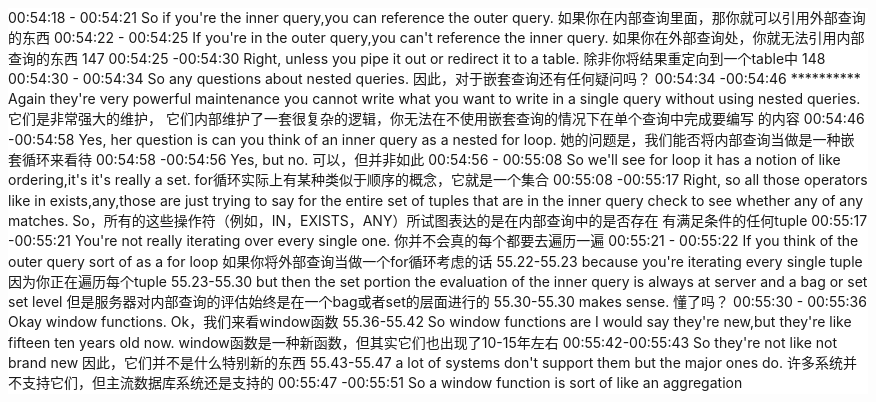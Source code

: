 00:54:18 - 00:54:21
So if you're the inner query,you can reference the outer query.
如果你在内部查询⾥⾯，那你就可以引⽤外部查询的东⻄
00:54:22 - 00:54:25
If you're in the outer query,you can't reference the inner query.
如果你在外部查询处，你就⽆法引⽤内部查询的东⻄
147
00:54:25 -00:54:30
Right, unless you pipe it out or redirect it to a table.
除⾮你将结果重定向到⼀个table中
148
00:54:30 - 00:54:34
So any questions about nested queries.
因此，对于嵌套查询还有任何疑问吗？
00:54:34 -00:54:46 **********
Again they're very powerful maintenance you cannot write what you want to write in a
single query without using nested queries.
它们是非常强大的维护，
它们内部维护了⼀套很复杂的逻辑，你⽆法在不使⽤嵌套查询的情况下在单个查询中完成要编写
的内容
00:54:46 -00:54:58
Yes, her question is can you think of an inner query as a nested for loop.
她的问题是，我们能否将内部查询当做是⼀种嵌套循环来看待
00:54:58 -00:54:56
Yes, but no.
可以，但并⾮如此
00:54:56 - 00:55:08
So we'll see for loop it has a notion of like ordering,it's it's really a set.
for循环实际上有某种类似于顺序的概念，它就是⼀个集合
00:55:08 -00:55:17
Right, so all those operators like in exists,any,those are just trying to say for the entire
set of tuples that are in the inner query check to see whether any of any matches.
So，所有的这些操作符（例如，IN，EXISTS，ANY）所试图表达的是在内部查询中的是否存在
有满⾜条件的任何tuple
00:55:17 -00:55:21
You're not really iterating over every single one.
你并不会真的每个都要去遍历⼀遍
00:55:21 - 00:55:22
If you think of the outer query sort of as a for loop
如果你将外部查询当做⼀个for循环考虑的话
55.22-55.23
because you're iterating every single tuple
因为你正在遍历每个tuple
55.23-55.30
but then the set portion the evaluation of the inner query is always at server and a bag
or set set level
但是服务器对内部查询的评估始终是在⼀个bag或者set的层⾯进⾏的
55.30-55.30
makes sense.
懂了吗？
00:55:30 - 00:55:36
Okay window functions.
Ok，我们来看window函数
55.36-55.42
So window functions are I would say they're new,but they're like fifteen ten years old now.
window函数是⼀种新函数，但其实它们也出现了10-15年左右
00:55:42-00:55:43
So they're not like not brand new
因此，它们并不是什么特别新的东⻄
55.43-55.47
a lot of systems don't support them but the major ones do.
许多系统并不⽀持它们，但主流数据库系统还是⽀持的
00:55:47 -00:55:51
So a window function is sort of like an aggregation